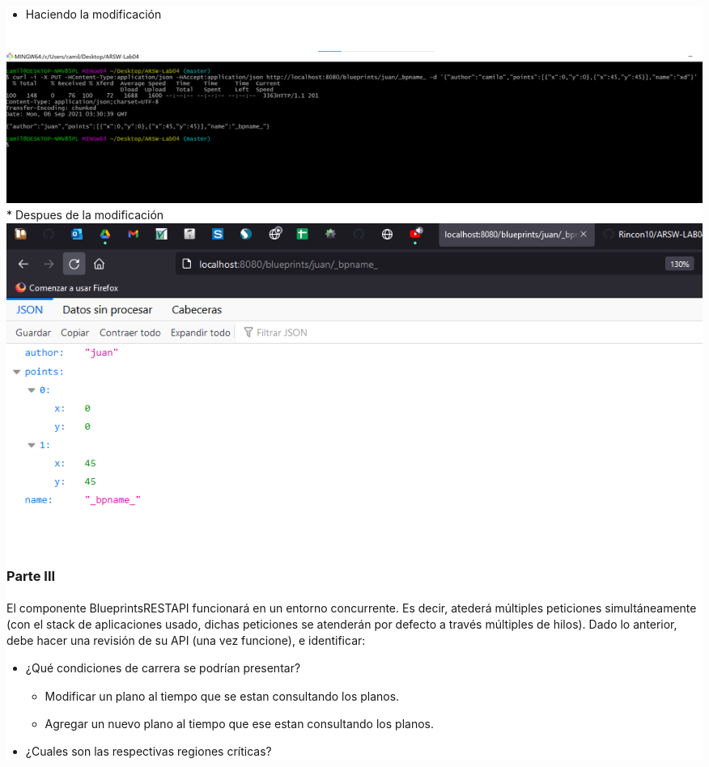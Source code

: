 * Haciendo la modificación 
 <br>
          <img src="img/media/modyfing.png" alt="MOD" >
 <br>
 * Despues de la modificación
 <br>
           <img src="img/media/afterMOD.png" alt="afterMOD" >
 <br>
 
### Parte III

El componente BlueprintsRESTAPI funcionará en un entorno concurrente. Es decir, atederá múltiples peticiones simultáneamente (con el stack de aplicaciones usado, dichas peticiones se atenderán por defecto a través múltiples de hilos). Dado lo anterior, debe hacer una revisión de su API (una vez funcione), e identificar:

* ¿Qué condiciones de carrera se podrían presentar?

  - Modificar un plano al tiempo que se estan consultando los planos.

  - Agregar un nuevo plano al tiempo que ese estan consultando los planos.

* ¿Cuales son las respectivas regiones críticas?
